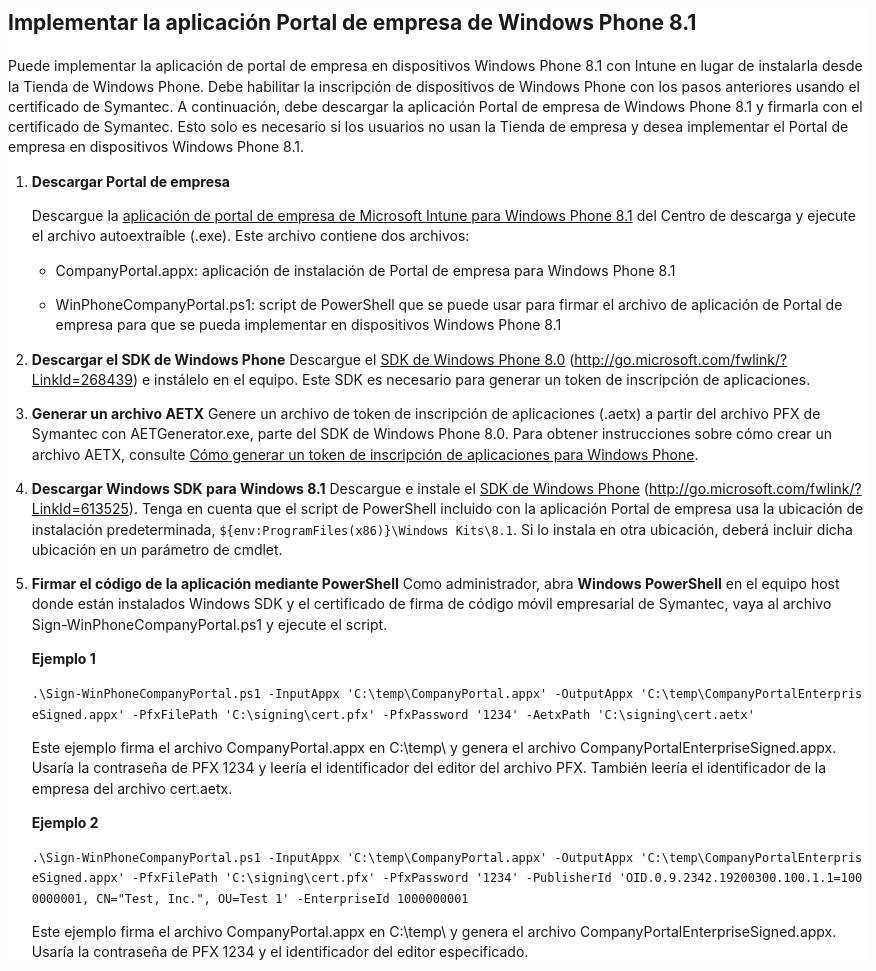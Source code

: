 ## Implementar la aplicación Portal de empresa de Windows Phone 8.1
Puede implementar la aplicación de portal de empresa en dispositivos Windows Phone 8.1 con Intune en lugar de instalarla desde la Tienda de Windows Phone. Debe habilitar la inscripción de dispositivos de Windows Phone con los pasos anteriores usando el certificado de Symantec. A continuación, debe descargar la aplicación Portal de empresa de Windows Phone 8.1 y firmarla con el certificado de Symantec.  Esto solo es necesario si los usuarios no usan la Tienda de empresa y desea implementar el Portal de empresa en dispositivos Windows Phone 8.1.


1.  **Descargar Portal de empresa**

    Descargue la [aplicación de portal de empresa de Microsoft Intune para Windows Phone 8.1](http://go.microsoft.com/fwlink/?LinkId=615799) del Centro de descarga y ejecute el archivo autoextraíble (.exe). Este archivo contiene dos archivos:

    -   CompanyPortal.appx: aplicación de instalación de Portal de empresa para Windows Phone 8.1

    -   WinPhoneCompanyPortal.ps1: script de PowerShell que se puede usar para firmar el archivo de aplicación de Portal de empresa para que se pueda implementar en dispositivos Windows Phone 8.1

2.  **Descargar el SDK de Windows Phone** Descargue el [SDK de Windows Phone 8.0](http://go.microsoft.com/fwlink/?LinkId=615570) (http://go.microsoft.com/fwlink/?LinkId=268439) e instálelo en el equipo. Este SDK es necesario para generar un token de inscripción de aplicaciones.

3.  **Generar un archivo AETX** Genere un archivo de token de inscripción de aplicaciones (.aetx) a partir del archivo PFX de Symantec con AETGenerator.exe, parte del SDK de Windows Phone 8.0. Para obtener instrucciones sobre cómo crear un archivo AETX, consulte [Cómo generar un token de inscripción de aplicaciones para Windows Phone](https://msdn.microsoft.com/library/windows/apps/jj735576.aspx).

4.  **Descargar Windows SDK para Windows 8.1** Descargue e instale el [SDK de Windows Phone](http://go.microsoft.com/fwlink/?LinkId=613525) (http://go.microsoft.com/fwlink/?LinkId=613525). Tenga en cuenta que el script de PowerShell incluido con la aplicación Portal de empresa usa la ubicación de instalación predeterminada, `${env:ProgramFiles(x86)}\Windows Kits\8.1`. Si lo instala en otra ubicación, deberá incluir dicha ubicación en un parámetro de cmdlet.

5.  **Firmar el código de la aplicación mediante PowerShell** Como administrador, abra **Windows PowerShell** en el equipo host donde están instalados Windows SDK y el certificado de firma de código móvil empresarial de Symantec, vaya al archivo Sign-WinPhoneCompanyPortal.ps1 y ejecute el script.

    **Ejemplo 1**

    ```
    .\Sign-WinPhoneCompanyPortal.ps1 -InputAppx 'C:\temp\CompanyPortal.appx' -OutputAppx 'C:\temp\CompanyPortalEnterpriseSigned.appx' -PfxFilePath 'C:\signing\cert.pfx' -PfxPassword '1234' -AetxPath 'C:\signing\cert.aetx'
    ```
    Este ejemplo firma el archivo CompanyPortal.appx en C:\temp\ y genera el archivo CompanyPortalEnterpriseSigned.appx. Usaría la contraseña de PFX 1234 y leería el identificador del editor del archivo PFX. También leería el identificador de la empresa del archivo cert.aetx.

    **Ejemplo 2**

    ```
    .\Sign-WinPhoneCompanyPortal.ps1 -InputAppx 'C:\temp\CompanyPortal.appx' -OutputAppx 'C:\temp\CompanyPortalEnterpriseSigned.appx' -PfxFilePath 'C:\signing\cert.pfx' -PfxPassword '1234' -PublisherId 'OID.0.9.2342.19200300.100.1.1=1000000001, CN="Test, Inc.", OU=Test 1' -EnterpriseId 1000000001
    ```
    Este ejemplo firma el archivo CompanyPortal.appx en C:\temp\ y genera el archivo CompanyPortalEnterpriseSigned.appx. Usaría la contraseña de PFX 1234 y el identificador del editor especificado.
